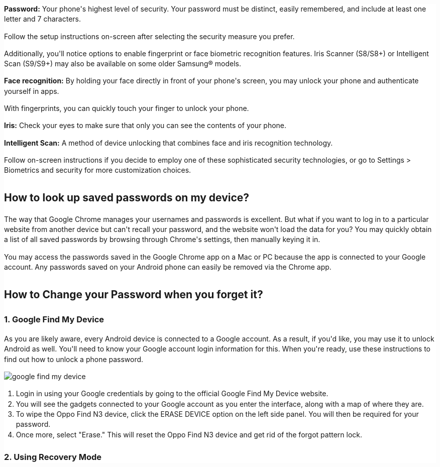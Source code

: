 **Password:** Your phone's highest level of security. Your password must be distinct, easily remembered, and include at least one letter and 7 characters.

Follow the setup instructions on-screen after selecting the security measure you prefer.

Additionally, you'll notice options to enable fingerprint or face biometric recognition features. Iris Scanner (S8/S8+) or Intelligent Scan (S9/S9+) may also be available on some older Samsung® models.

**Face recognition:** By holding your face directly in front of your phone's screen, you may unlock your phone and authenticate yourself in apps.

With fingerprints, you can quickly touch your finger to unlock your phone.

**Iris:** Check your eyes to make sure that only you can see the contents of your phone.

**Intelligent Scan:** A method of device unlocking that combines face and iris recognition technology.

Follow on-screen instructions if you decide to employ one of these sophisticated security technologies, or go to Settings > Biometrics and security for more customization choices.

## How to look up saved passwords on my device?

The way that Google Chrome manages your usernames and passwords is excellent. But what if you want to log in to a particular website from another device but can't recall your password, and the website won't load the data for you? You may quickly obtain a list of all saved passwords by browsing through Chrome's settings, then manually keying it in.

You may access the passwords saved in the Google Chrome app on a Mac or PC because the app is connected to your Google account. Any passwords saved on your Android phone can easily be removed via the Chrome app.

## How to Change your Password when you forget it?

### 1\. Google Find My Device

As you are likely aware, every Android device is connected to a Google account. As a result, if you'd like, you may use it to unlock Android as well. You'll need to know your Google account login information for this. When you're ready, use these instructions to find out how to unlock a phone password.

![google find my device](https://images.wondershare.com/drfone/article/2022/11/how-to-change-lock-screen-password-3.jpg)

1. Login in using your Google credentials by going to the official Google Find My Device website.
2. You will see the gadgets connected to your Google account as you enter the interface, along with a map of where they are.
3. To wipe the Oppo Find N3 device, click the ERASE DEVICE option on the left side panel. You will then be required for your password.
4. Once more, select "Erase." This will reset the Oppo Find N3 device and get rid of the forgot pattern lock.

### 2\. Using Recovery Mode
